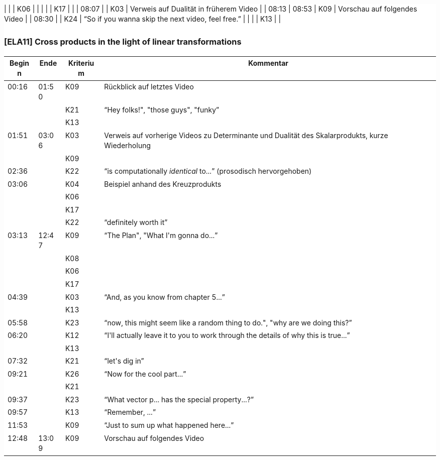 |        |       | K06       |                                                                                                                              |
|        |       | K17       |                                                                                                                              |
| 08:07  |       | K03       | Verweis auf Dualität in früherem Video                                                                                       |
| 08:13  | 08:53 | K09       | Vorschau auf folgendes Video                                                                                                 |
| 08:30  |       | K24       | “So if you wanna skip the next video, feel free.”                                                                            |
|        |       | K13       |                                                                                                                              |


### [ELA11] Cross products in the light of linear transformations

| Beginn | Ende  | Kriterium | Kommentar                                                                                                                              |
|--------|-------|-----------|----------------------------------------------------------------------------------------------------------------------------------------|
| 00:16  | 01:50 | K09       | Rückblick auf letztes Video                                                                                                           |
|        |       | K21       | “Hey folks!", "those guys", "funky”                                                                                                   |
|        |       | K13       |                                                                                                                                        |
| 01:51  | 03:06 | K03       | Verweis auf vorherige Videos zu Determinante und Dualität des Skalarprodukts, kurze Wiederholung                                      |
|        |       | K09       |                                                                                                                                        |
| 02:36  |       | K22       | “is computationally *identical* to...” (prosodisch hervorgehoben)                                                                      |
| 03:06  |       | K04       | Beispiel anhand des Kreuzprodukts                                                                                                     |
|        |       | K06       |                                                                                                                                        |
|        |       | K17       |                                                                                                                                        |
|        |       | K22       | “definitely worth it”                                                                                                                  |
| 03:13  | 12:47 | K09       | “The Plan", "What I'm gonna do...”                                                                                                     |
|        |       | K08       |                                                                                                                                        |
|        |       | K06       |                                                                                                                                        |
|        |       | K17       |                                                                                                                                        |
| 04:39  |       | K03       | “And, as you know from chapter 5...”                                                                                                   |
|        |       | K13       |                                                                                                                                        |
| 05:58  |       | K23       | “now, this might seem like a random thing to do.", "why are we doing this?”                                                            |
| 06:20  |       | K12       | “I'll actually leave it to you to work through the details of why this is true...”                                                     |
|        |       | K13       |                                                                                                                                        |
| 07:32  |       | K21       | “let's dig in”                                                                                                                         |
| 09:21  |       | K26       | “Now for the cool part...”                                                                                                             |
|        |       | K21       |                                                                                                                                        |
| 09:37  |       | K23       | “What vector p... has the special property...?”                                                                                        |
| 09:57  |       | K13       | “Remember, ...”                                                                                                                        |
| 11:53  |       | K09       | “Just to sum up what happened here...”                                                                                                 |
| 12:48  | 13:09 | K09       | Vorschau auf folgendes Video                                                                                                           |
